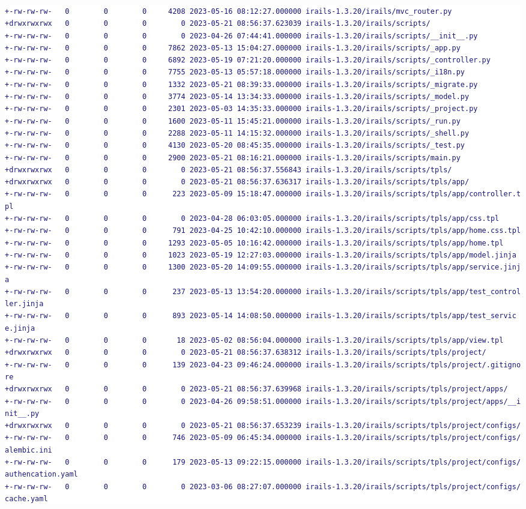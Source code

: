 ```diff
+-rw-rw-rw-   0        0        0     4208 2023-05-16 08:12:27.000000 irails-1.3.20/irails/mvc_router.py
+drwxrwxrwx   0        0        0        0 2023-05-21 08:56:37.623039 irails-1.3.20/irails/scripts/
+-rw-rw-rw-   0        0        0        0 2023-04-26 07:44:41.000000 irails-1.3.20/irails/scripts/__init__.py
+-rw-rw-rw-   0        0        0     7862 2023-05-13 15:04:27.000000 irails-1.3.20/irails/scripts/_app.py
+-rw-rw-rw-   0        0        0     6892 2023-05-19 07:21:20.000000 irails-1.3.20/irails/scripts/_controller.py
+-rw-rw-rw-   0        0        0     7755 2023-05-13 05:57:18.000000 irails-1.3.20/irails/scripts/_i18n.py
+-rw-rw-rw-   0        0        0     1332 2023-05-21 08:39:33.000000 irails-1.3.20/irails/scripts/_migrate.py
+-rw-rw-rw-   0        0        0     3774 2023-05-14 13:34:33.000000 irails-1.3.20/irails/scripts/_model.py
+-rw-rw-rw-   0        0        0     2301 2023-05-03 14:35:33.000000 irails-1.3.20/irails/scripts/_project.py
+-rw-rw-rw-   0        0        0     1600 2023-05-11 15:45:21.000000 irails-1.3.20/irails/scripts/_run.py
+-rw-rw-rw-   0        0        0     2288 2023-05-11 14:15:32.000000 irails-1.3.20/irails/scripts/_shell.py
+-rw-rw-rw-   0        0        0     4130 2023-05-20 08:45:35.000000 irails-1.3.20/irails/scripts/_test.py
+-rw-rw-rw-   0        0        0     2900 2023-05-21 08:16:21.000000 irails-1.3.20/irails/scripts/main.py
+drwxrwxrwx   0        0        0        0 2023-05-21 08:56:37.556843 irails-1.3.20/irails/scripts/tpls/
+drwxrwxrwx   0        0        0        0 2023-05-21 08:56:37.636317 irails-1.3.20/irails/scripts/tpls/app/
+-rw-rw-rw-   0        0        0      223 2023-05-09 15:18:47.000000 irails-1.3.20/irails/scripts/tpls/app/controller.tpl
+-rw-rw-rw-   0        0        0        0 2023-04-28 06:03:05.000000 irails-1.3.20/irails/scripts/tpls/app/css.tpl
+-rw-rw-rw-   0        0        0      791 2023-04-25 10:42:10.000000 irails-1.3.20/irails/scripts/tpls/app/home.css.tpl
+-rw-rw-rw-   0        0        0     1293 2023-05-05 10:16:42.000000 irails-1.3.20/irails/scripts/tpls/app/home.tpl
+-rw-rw-rw-   0        0        0     1023 2023-05-19 12:27:03.000000 irails-1.3.20/irails/scripts/tpls/app/model.jinja
+-rw-rw-rw-   0        0        0     1300 2023-05-20 14:09:55.000000 irails-1.3.20/irails/scripts/tpls/app/service.jinja
+-rw-rw-rw-   0        0        0      237 2023-05-13 13:54:20.000000 irails-1.3.20/irails/scripts/tpls/app/test_controller.jinja
+-rw-rw-rw-   0        0        0      893 2023-05-14 14:08:50.000000 irails-1.3.20/irails/scripts/tpls/app/test_service.jinja
+-rw-rw-rw-   0        0        0       18 2023-05-02 08:56:04.000000 irails-1.3.20/irails/scripts/tpls/app/view.tpl
+drwxrwxrwx   0        0        0        0 2023-05-21 08:56:37.638312 irails-1.3.20/irails/scripts/tpls/project/
+-rw-rw-rw-   0        0        0      139 2023-04-23 09:46:24.000000 irails-1.3.20/irails/scripts/tpls/project/.gitignore
+drwxrwxrwx   0        0        0        0 2023-05-21 08:56:37.639968 irails-1.3.20/irails/scripts/tpls/project/apps/
+-rw-rw-rw-   0        0        0        0 2023-04-26 09:58:51.000000 irails-1.3.20/irails/scripts/tpls/project/apps/__init__.py
+drwxrwxrwx   0        0        0        0 2023-05-21 08:56:37.653239 irails-1.3.20/irails/scripts/tpls/project/configs/
+-rw-rw-rw-   0        0        0      746 2023-05-09 06:45:34.000000 irails-1.3.20/irails/scripts/tpls/project/configs/alembic.ini
+-rw-rw-rw-   0        0        0      179 2023-05-13 09:22:15.000000 irails-1.3.20/irails/scripts/tpls/project/configs/authencation.yaml
+-rw-rw-rw-   0        0        0        0 2023-03-06 08:27:07.000000 irails-1.3.20/irails/scripts/tpls/project/configs/cache.yaml
```